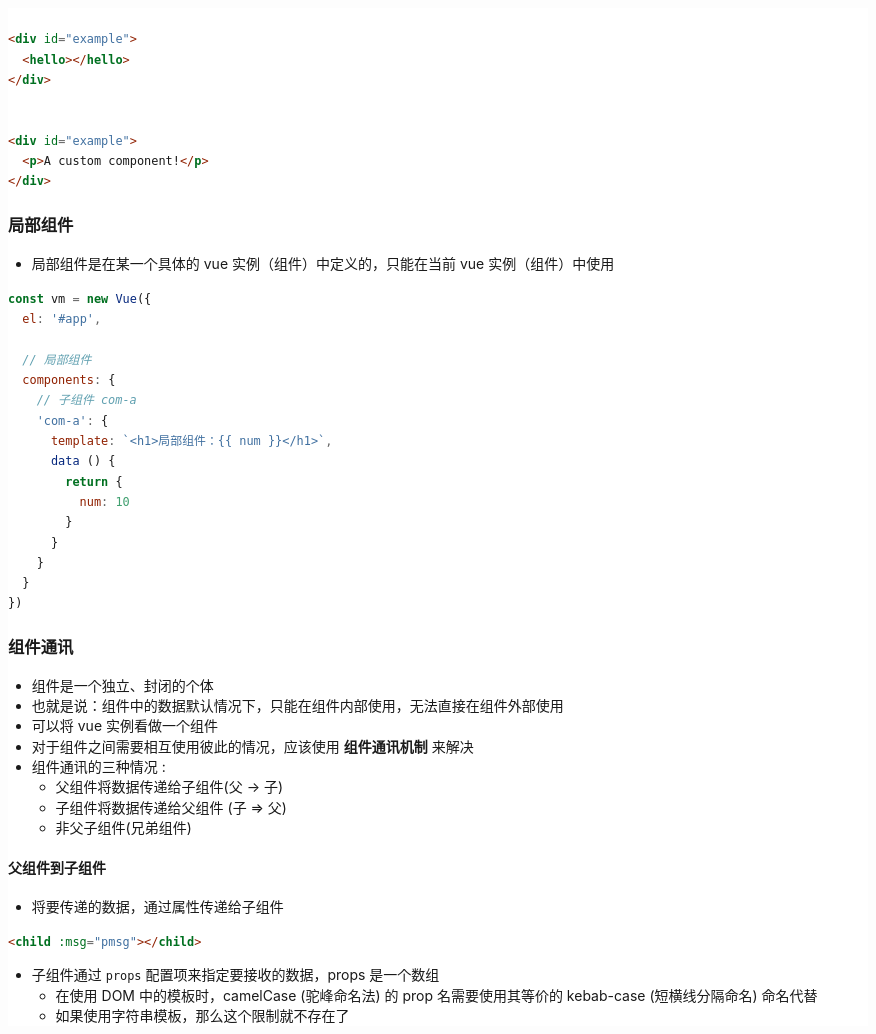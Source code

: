 ```html

<div id="example">
  <hello></hello>
</div>


<div id="example">
  <p>A custom component!</p>
</div>
```

### 局部组件

- 局部组件是在某一个具体的 vue 实例（组件）中定义的，只能在当前 vue 实例（组件）中使用

```js
const vm = new Vue({
  el: '#app',

  // 局部组件
  components: {
    // 子组件 com-a
    'com-a': {
      template: `<h1>局部组件：{{ num }}</h1>`,
      data () {
        return {
          num: 10
        }
      }
    }
  }
})
```

### 组件通讯

- 组件是一个独立、封闭的个体
- 也就是说：组件中的数据默认情况下，只能在组件内部使用，无法直接在组件外部使用
- 可以将 vue 实例看做一个组件
- 对于组件之间需要相互使用彼此的情况，应该使用 **组件通讯机制** 来解决
- 组件通讯的三种情况 :
  - 父组件将数据传递给子组件(父 -> 子)
  - 子组件将数据传递给父组件 (子 => 父)
  - 非父子组件(兄弟组件)

#### 父组件到子组件

- 将要传递的数据，通过属性传递给子组件

```html
<child :msg="pmsg"></child>
```

- 子组件通过 `props` 配置项来指定要接收的数据，props 是一个数组
  - 在使用 DOM 中的模板时，camelCase (驼峰命名法) 的 prop 名需要使用其等价的 kebab-case (短横线分隔命名) 命名代替
  - 如果使用字符串模板，那么这个限制就不存在了

